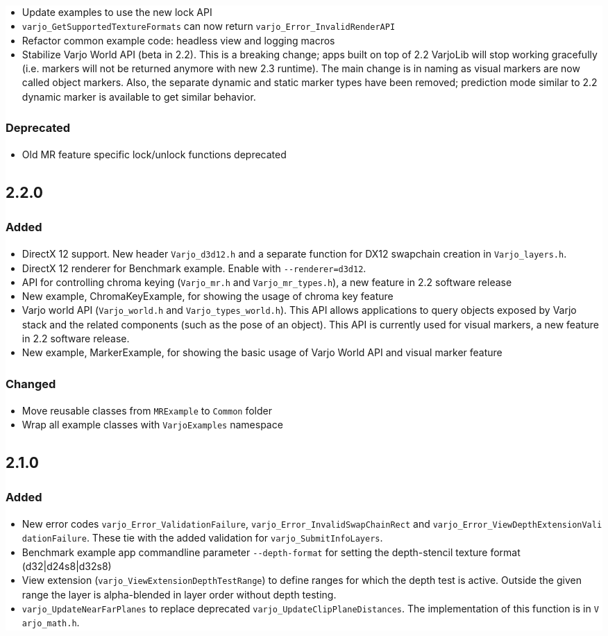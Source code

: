 - Update examples to use the new lock API
- `varjo_GetSupportedTextureFormats` can now return `varjo_Error_InvalidRenderAPI`
- Refactor common example code: headless view and logging macros
- Stabilize Varjo World API (beta in 2.2). This is a breaking change;
  apps built on top of 2.2 VarjoLib will stop working gracefully (i.e. markers
  will not be returned anymore with new 2.3 runtime). The main change is in
  naming as visual markers are now called object markers. Also, the separate
  dynamic and static marker types have been removed; prediction mode similar
  to 2.2 dynamic marker is available to get similar behavior.

### Deprecated

- Old MR feature specific lock/unlock functions deprecated


## 2.2.0

### Added

- DirectX 12 support. New header `Varjo_d3d12.h` and a separate function for
  DX12 swapchain creation in `Varjo_layers.h`.
- DirectX 12 renderer for Benchmark example. Enable with `--renderer=d3d12`.
- API for controlling chroma keying (`Varjo_mr.h` and `Varjo_mr_types.h`),
  a new feature in 2.2 software release
- New example, ChromaKeyExample, for showing the usage of chroma key feature
- Varjo world API (`Varjo_world.h` and `Varjo_types_world.h`). This API allows
  applications to query objects exposed by Varjo stack and the related components
  (such as the pose of an object). This API is currently used for visual markers,
  a new feature in 2.2 software release.
- New example, MarkerExample, for showing the basic usage of Varjo World API and
  visual marker feature

### Changed

- Move reusable classes from `MRExample` to `Common` folder
- Wrap all example classes with `VarjoExamples` namespace


## 2.1.0

### Added

- New error codes `varjo_Error_ValidationFailure`, `varjo_Error_InvalidSwapChainRect`
  and `varjo_Error_ViewDepthExtensionValidationFailure`. These tie with the
  added validation for `varjo_SubmitInfoLayers`.
- Benchmark example app commandline parameter `--depth-format` for setting
  the depth-stencil texture format (d32|d24s8|d32s8)
- View extension (`varjo_ViewExtensionDepthTestRange`) to define ranges for
  which the depth test is active. Outside the given range the layer is alpha-blended
  in layer order without depth testing.
- `varjo_UpdateNearFarPlanes` to replace deprecated `varjo_UpdateClipPlaneDistances`.
  The implementation of this function is in `Varjo_math.h`.
